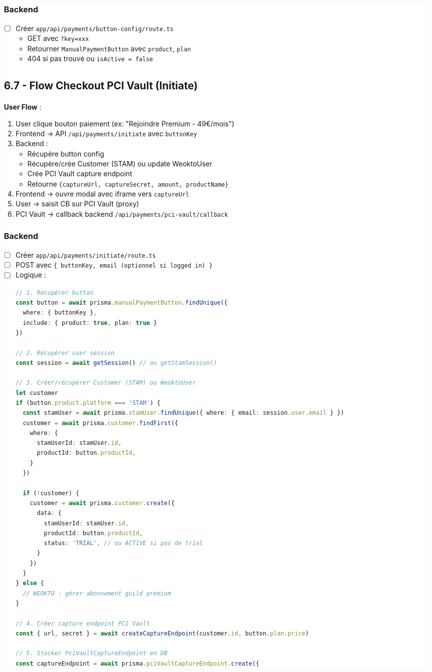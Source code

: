 ### Backend
- [ ] Créer `app/api/payments/button-config/route.ts`
  - GET avec `?key=xxx`
  - Retourner `ManualPaymentButton` avec `product`, `plan`
  - 404 si pas trouvé ou `isActive = false`

## 6.7 - Flow Checkout PCI Vault (Initiate)

**User Flow** :
1. User clique bouton paiement (ex: "Rejoindre Premium - 49€/mois")
2. Frontend → API `/api/payments/initiate` avec `buttonKey`
3. Backend :
   - Récupère button config
   - Récupère/crée Customer (STAM) ou update WeoktoUser
   - Crée PCI Vault capture endpoint
   - Retourne `{captureUrl, captureSecret, amount, productName}`
4. Frontend → ouvre modal avec iframe vers `captureUrl`
5. User → saisit CB sur PCI Vault (proxy)
6. PCI Vault → callback backend `/api/payments/pci-vault/callback`

### Backend
- [ ] Créer `app/api/payments/initiate/route.ts`
- [ ] POST avec `{ buttonKey, email (optionnel si logged in) }`
- [ ] Logique :
  ```typescript
  // 1. Récupérer button
  const button = await prisma.manualPaymentButton.findUnique({
    where: { buttonKey },
    include: { product: true, plan: true }
  })

  // 2. Récupérer user session
  const session = await getSession() // ou getStamSession()

  // 3. Créer/récupérer Customer (STAM) ou WeoktoUser
  let customer
  if (button.product.platform === 'STAM') {
    const stamUser = await prisma.stamUser.findUnique({ where: { email: session.user.email } })
    customer = await prisma.customer.findFirst({
      where: {
        stamUserId: stamUser.id,
        productId: button.productId,
      }
    })

    if (!customer) {
      customer = await prisma.customer.create({
        data: {
          stamUserId: stamUser.id,
          productId: button.productId,
          status: 'TRIAL', // ou ACTIVE si pas de trial
        }
      })
    }
  } else {
    // WEOKTO : gérer abonnement guild premium
  }

  // 4. Créer capture endpoint PCI Vault
  const { url, secret } = await createCaptureEndpoint(customer.id, button.plan.price)

  // 5. Stocker PciVaultCaptureEndpoint en DB
  const captureEndpoint = await prisma.pciVaultCaptureEndpoint.create({
  ```